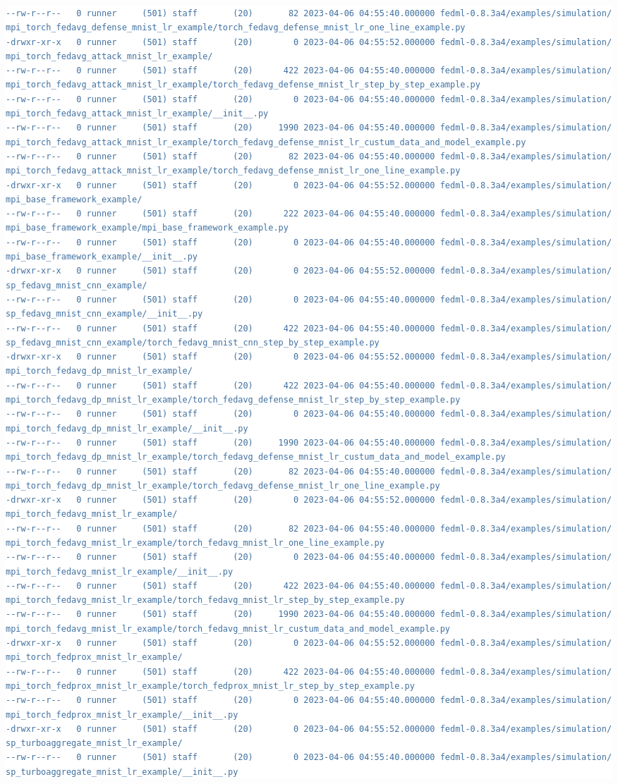 ```diff
--rw-r--r--   0 runner     (501) staff       (20)       82 2023-04-06 04:55:40.000000 fedml-0.8.3a4/examples/simulation/mpi_torch_fedavg_defense_mnist_lr_example/torch_fedavg_defense_mnist_lr_one_line_example.py
-drwxr-xr-x   0 runner     (501) staff       (20)        0 2023-04-06 04:55:52.000000 fedml-0.8.3a4/examples/simulation/mpi_torch_fedavg_attack_mnist_lr_example/
--rw-r--r--   0 runner     (501) staff       (20)      422 2023-04-06 04:55:40.000000 fedml-0.8.3a4/examples/simulation/mpi_torch_fedavg_attack_mnist_lr_example/torch_fedavg_defense_mnist_lr_step_by_step_example.py
--rw-r--r--   0 runner     (501) staff       (20)        0 2023-04-06 04:55:40.000000 fedml-0.8.3a4/examples/simulation/mpi_torch_fedavg_attack_mnist_lr_example/__init__.py
--rw-r--r--   0 runner     (501) staff       (20)     1990 2023-04-06 04:55:40.000000 fedml-0.8.3a4/examples/simulation/mpi_torch_fedavg_attack_mnist_lr_example/torch_fedavg_defense_mnist_lr_custum_data_and_model_example.py
--rw-r--r--   0 runner     (501) staff       (20)       82 2023-04-06 04:55:40.000000 fedml-0.8.3a4/examples/simulation/mpi_torch_fedavg_attack_mnist_lr_example/torch_fedavg_defense_mnist_lr_one_line_example.py
-drwxr-xr-x   0 runner     (501) staff       (20)        0 2023-04-06 04:55:52.000000 fedml-0.8.3a4/examples/simulation/mpi_base_framework_example/
--rw-r--r--   0 runner     (501) staff       (20)      222 2023-04-06 04:55:40.000000 fedml-0.8.3a4/examples/simulation/mpi_base_framework_example/mpi_base_framework_example.py
--rw-r--r--   0 runner     (501) staff       (20)        0 2023-04-06 04:55:40.000000 fedml-0.8.3a4/examples/simulation/mpi_base_framework_example/__init__.py
-drwxr-xr-x   0 runner     (501) staff       (20)        0 2023-04-06 04:55:52.000000 fedml-0.8.3a4/examples/simulation/sp_fedavg_mnist_cnn_example/
--rw-r--r--   0 runner     (501) staff       (20)        0 2023-04-06 04:55:40.000000 fedml-0.8.3a4/examples/simulation/sp_fedavg_mnist_cnn_example/__init__.py
--rw-r--r--   0 runner     (501) staff       (20)      422 2023-04-06 04:55:40.000000 fedml-0.8.3a4/examples/simulation/sp_fedavg_mnist_cnn_example/torch_fedavg_mnist_cnn_step_by_step_example.py
-drwxr-xr-x   0 runner     (501) staff       (20)        0 2023-04-06 04:55:52.000000 fedml-0.8.3a4/examples/simulation/mpi_torch_fedavg_dp_mnist_lr_example/
--rw-r--r--   0 runner     (501) staff       (20)      422 2023-04-06 04:55:40.000000 fedml-0.8.3a4/examples/simulation/mpi_torch_fedavg_dp_mnist_lr_example/torch_fedavg_defense_mnist_lr_step_by_step_example.py
--rw-r--r--   0 runner     (501) staff       (20)        0 2023-04-06 04:55:40.000000 fedml-0.8.3a4/examples/simulation/mpi_torch_fedavg_dp_mnist_lr_example/__init__.py
--rw-r--r--   0 runner     (501) staff       (20)     1990 2023-04-06 04:55:40.000000 fedml-0.8.3a4/examples/simulation/mpi_torch_fedavg_dp_mnist_lr_example/torch_fedavg_defense_mnist_lr_custum_data_and_model_example.py
--rw-r--r--   0 runner     (501) staff       (20)       82 2023-04-06 04:55:40.000000 fedml-0.8.3a4/examples/simulation/mpi_torch_fedavg_dp_mnist_lr_example/torch_fedavg_defense_mnist_lr_one_line_example.py
-drwxr-xr-x   0 runner     (501) staff       (20)        0 2023-04-06 04:55:52.000000 fedml-0.8.3a4/examples/simulation/mpi_torch_fedavg_mnist_lr_example/
--rw-r--r--   0 runner     (501) staff       (20)       82 2023-04-06 04:55:40.000000 fedml-0.8.3a4/examples/simulation/mpi_torch_fedavg_mnist_lr_example/torch_fedavg_mnist_lr_one_line_example.py
--rw-r--r--   0 runner     (501) staff       (20)        0 2023-04-06 04:55:40.000000 fedml-0.8.3a4/examples/simulation/mpi_torch_fedavg_mnist_lr_example/__init__.py
--rw-r--r--   0 runner     (501) staff       (20)      422 2023-04-06 04:55:40.000000 fedml-0.8.3a4/examples/simulation/mpi_torch_fedavg_mnist_lr_example/torch_fedavg_mnist_lr_step_by_step_example.py
--rw-r--r--   0 runner     (501) staff       (20)     1990 2023-04-06 04:55:40.000000 fedml-0.8.3a4/examples/simulation/mpi_torch_fedavg_mnist_lr_example/torch_fedavg_mnist_lr_custum_data_and_model_example.py
-drwxr-xr-x   0 runner     (501) staff       (20)        0 2023-04-06 04:55:52.000000 fedml-0.8.3a4/examples/simulation/mpi_torch_fedprox_mnist_lr_example/
--rw-r--r--   0 runner     (501) staff       (20)      422 2023-04-06 04:55:40.000000 fedml-0.8.3a4/examples/simulation/mpi_torch_fedprox_mnist_lr_example/torch_fedprox_mnist_lr_step_by_step_example.py
--rw-r--r--   0 runner     (501) staff       (20)        0 2023-04-06 04:55:40.000000 fedml-0.8.3a4/examples/simulation/mpi_torch_fedprox_mnist_lr_example/__init__.py
-drwxr-xr-x   0 runner     (501) staff       (20)        0 2023-04-06 04:55:52.000000 fedml-0.8.3a4/examples/simulation/sp_turboaggregate_mnist_lr_example/
--rw-r--r--   0 runner     (501) staff       (20)        0 2023-04-06 04:55:40.000000 fedml-0.8.3a4/examples/simulation/sp_turboaggregate_mnist_lr_example/__init__.py
```